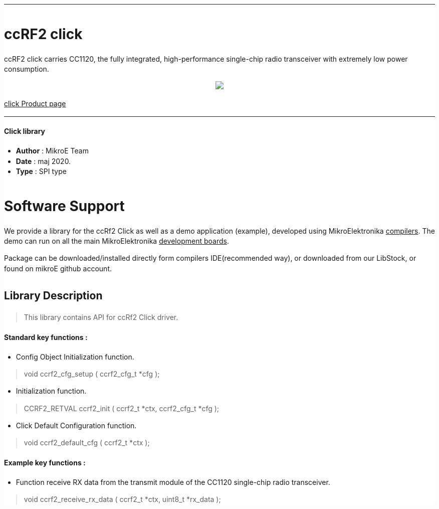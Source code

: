 
---
# ccRF2 click

ccRF2 click carries CC1120, the fully integrated, high-performance single-chip radio transceiver with extremely low power consumption.

<p align="center">
  <img src="http://download.mikroe.com/images/click_for_ide/ccrf2_click.png" height=300px>
</p>

[click Product page](<https://www.mikroe.com/ccrf-2-click>)

---


#### Click library 

- **Author**        : MikroE Team
- **Date**          : maj 2020.
- **Type**          : SPI type


# Software Support

We provide a library for the ccRf2 Click 
as well as a demo application (example), developed using MikroElektronika 
[compilers](http://shop.mikroe.com/compilers). 
The demo can run on all the main MikroElektronika [development boards](http://shop.mikroe.com/development-boards).

Package can be downloaded/installed directly form compilers IDE(recommended way), or downloaded from our LibStock, or found on mikroE github account. 

## Library Description

> This library contains API for ccRf2 Click driver.

#### Standard key functions :

- Config Object Initialization function.
> void ccrf2_cfg_setup ( ccrf2_cfg_t *cfg ); 
 
- Initialization function.
> CCRF2_RETVAL ccrf2_init ( ccrf2_t *ctx, ccrf2_cfg_t *cfg );

- Click Default Configuration function.
> void ccrf2_default_cfg ( ccrf2_t *ctx );


#### Example key functions :

- Function receive RX data from the transmit module of the CC1120 single-chip radio transceiver.
> void ccrf2_receive_rx_data ( ccrf2_t *ctx, uint8_t *rx_data );
 